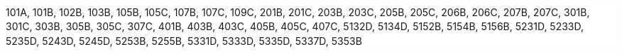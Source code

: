 101A, 101B, 102B, 103B, 105B, 105C, 107B, 107C, 109C, 201B, 201C, 203B, 203C, 205B, 205C, 206B, 206C, 207B, 207C, 301B, 301C, 303B, 305B, 305C, 307C, 401B, 403B, 403C, 405B, 405C, 407C, 5132D, 5134D, 5152B, 5154B, 5156B, 5231D, 5233D, 5235D, 5243D, 5245D, 5253B, 5255B, 5331D, 5333D, 5335D, 5337D, 5353B
